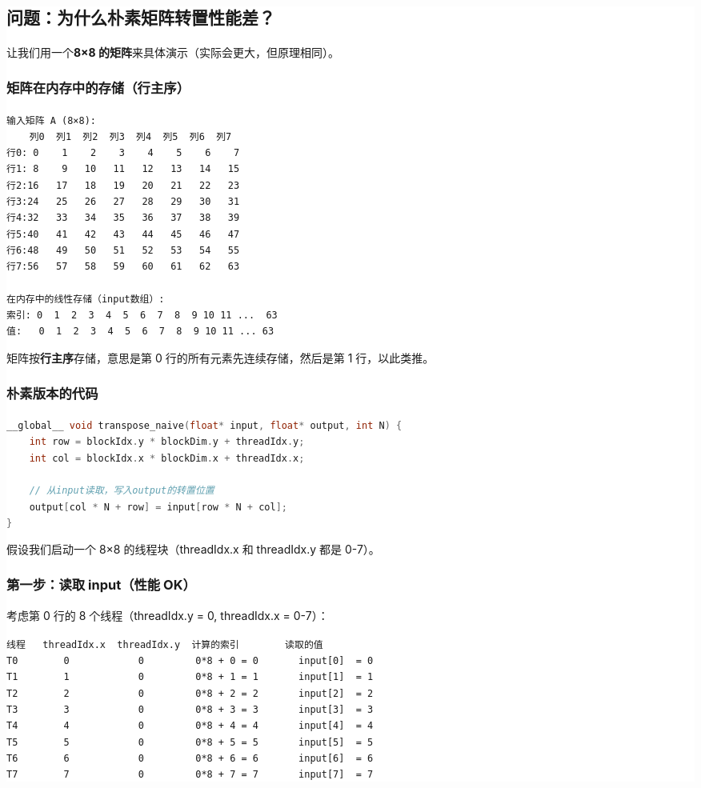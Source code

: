 ## 问题：为什么朴素矩阵转置性能差？

让我们用一个**8×8 的矩阵**来具体演示（实际会更大，但原理相同）。

### 矩阵在内存中的存储（行主序）

```
输入矩阵 A (8×8):
    列0  列1  列2  列3  列4  列5  列6  列7
行0: 0    1    2    3    4    5    6    7
行1: 8    9   10   11   12   13   14   15
行2:16   17   18   19   20   21   22   23
行3:24   25   26   27   28   29   30   31
行4:32   33   34   35   36   37   38   39
行5:40   41   42   43   44   45   46   47
行6:48   49   50   51   52   53   54   55
行7:56   57   58   59   60   61   62   63

在内存中的线性存储（input数组）:
索引: 0  1  2  3  4  5  6  7  8  9 10 11 ...  63
值:   0  1  2  3  4  5  6  7  8  9 10 11 ... 63
```

矩阵按**行主序**存储，意思是第 0 行的所有元素先连续存储，然后是第 1 行，以此类推。

### 朴素版本的代码

```c++
__global__ void transpose_naive(float* input, float* output, int N) {
    int row = blockIdx.y * blockDim.y + threadIdx.y;
    int col = blockIdx.x * blockDim.x + threadIdx.x;

    // 从input读取，写入output的转置位置
    output[col * N + row] = input[row * N + col];
}
```

假设我们启动一个 8×8 的线程块（threadIdx.x 和 threadIdx.y 都是 0-7）。

### 第一步：读取 input（性能 OK）

考虑第 0 行的 8 个线程（threadIdx.y = 0, threadIdx.x = 0-7）：

```
线程   threadIdx.x  threadIdx.y  计算的索引        读取的值
T0        0            0         0*8 + 0 = 0       input[0]  = 0
T1        1            0         0*8 + 1 = 1       input[1]  = 1
T2        2            0         0*8 + 2 = 2       input[2]  = 2
T3        3            0         0*8 + 3 = 3       input[3]  = 3
T4        4            0         0*8 + 4 = 4       input[4]  = 4
T5        5            0         0*8 + 5 = 5       input[5]  = 5
T6        6            0         0*8 + 6 = 6       input[6]  = 6
T7        7            0         0*8 + 7 = 7       input[7]  = 7
```

